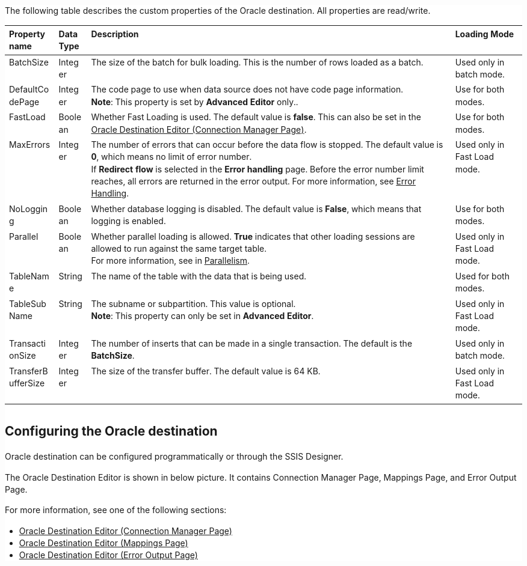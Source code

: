 The following table describes the custom properties of the Oracle destination. All properties are read/write.

|Property name|Data Type|Description|Loading Mode|
|:-|:-|:-|:-|
|BatchSize|Integer|The size of the batch for bulk loading. This is the number of rows loaded as a batch.|Used only in batch mode.|
|DefaultCodePage|Integer|The code page to use when data source does not have code page information. <br>**Note**: This property is set by **Advanced Editor** only..|Use for both modes.|
|FastLoad|Boolean|Whether Fast Loading is used. The default value is **false**. This can also be set in the [Oracle Destination Editor (Connection Manager Page)](#oracle-destination-editor-connection-manager-page). |Use for both modes.|
|MaxErrors|Integer|The number of errors that can occur before the data flow is stopped. The default value is **0**, which means no limit of error number.<br> If **Redirect flow** is selected in the **Error handling** page. Before the error number limit reaches, all errors are returned in the error output. For more information, see [Error Handling](#error-handling).|Used only in Fast Load mode.|
|NoLogging|Boolean|Whether database logging is disabled. The default value is **False**, which means that logging is enabled.|Use for both modes.|
|Parallel|Boolean|Whether parallel loading is allowed. **True** indicates that other loading sessions are allowed to run against the same target table.<br> For more information, see in [Parallelism](#parallelism).|Used only in Fast Load mode.|
|TableName|String|The name of the table with the data that is being used.|Used for both modes.|
|TableSubName|String|The subname or subpartition. This value is optional.<br> **Note**: This property can only be set in **Advanced Editor**.|Used only in Fast Load mode.|
|TransactionSize|Integer|The number of inserts that can be made in a single transaction. The default is the **BatchSize**.|Used only in batch mode.|
|TransferBufferSize|Integer|The size of the transfer buffer. The default value is 64 KB.|Used only in Fast Load mode.|

## Configuring the Oracle destination

Oracle destination can be configured programmatically or through the SSIS Designer.

The Oracle Destination Editor is shown in below picture. It contains Connection Manager Page, Mappings Page, and Error Output Page.

For more information, see one of the following sections:

- [Oracle Destination Editor (Connection Manager Page)](#oracle-destination-editor-connection-manager-page)
- [Oracle Destination Editor (Mappings Page)](#oracle-destination-editor-mappings-page)
- [Oracle Destination Editor (Error Output Page)](#oracle-destination-editor-error-output-page)
